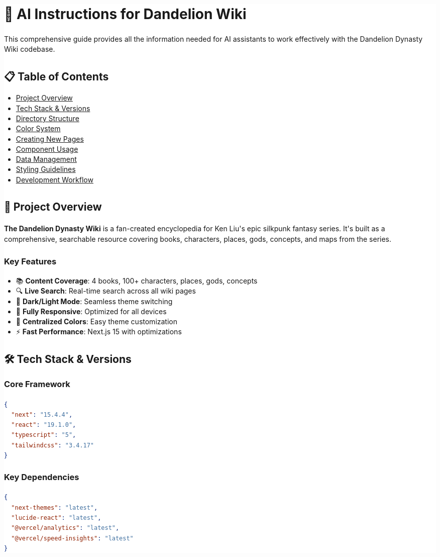 # 🤖 AI Instructions for Dandelion Wiki

This comprehensive guide provides all the information needed for AI assistants to work effectively with the Dandelion Dynasty Wiki codebase.

## 📋 Table of Contents
- [Project Overview](#project-overview)
- [Tech Stack & Versions](#tech-stack--versions)
- [Directory Structure](#directory-structure)
- [Color System](#color-system)
- [Creating New Pages](#creating-new-pages)
- [Component Usage](#component-usage)
- [Data Management](#data-management)
- [Styling Guidelines](#styling-guidelines)
- [Development Workflow](#development-workflow)

## 🎯 Project Overview

**The Dandelion Dynasty Wiki** is a fan-created encyclopedia for Ken Liu's epic silkpunk fantasy series. It's built as a comprehensive, searchable resource covering books, characters, places, gods, concepts, and maps from the series.

### Key Features
- 📚 **Content Coverage**: 4 books, 100+ characters, places, gods, concepts
- 🔍 **Live Search**: Real-time search across all wiki pages
- 🌙 **Dark/Light Mode**: Seamless theme switching
- 📱 **Fully Responsive**: Optimized for all devices
- 🎨 **Centralized Colors**: Easy theme customization
- ⚡ **Fast Performance**: Next.js 15 with optimizations

## 🛠️ Tech Stack & Versions

### Core Framework
```json
{
  "next": "15.4.4",
  "react": "19.1.0",
  "typescript": "5",
  "tailwindcss": "3.4.17"
}
```

### Key Dependencies
```json
{
  "next-themes": "latest",
  "lucide-react": "latest",
  "@vercel/analytics": "latest",
  "@vercel/speed-insights": "latest"
}
```
